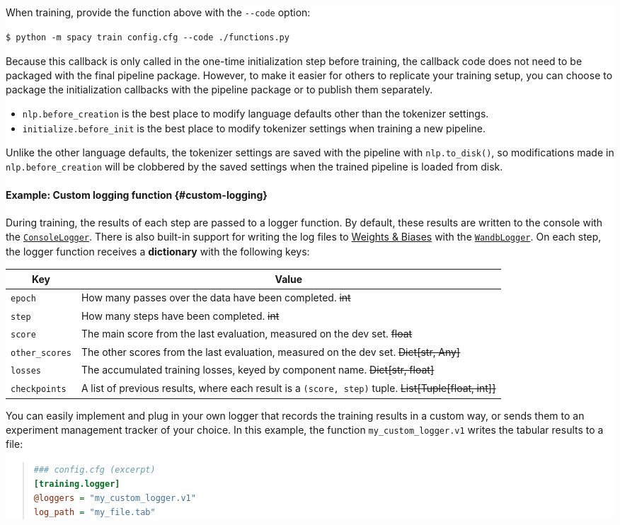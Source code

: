 When training, provide the function above with the `--code` option:

```cli
$ python -m spacy train config.cfg --code ./functions.py
```

Because this callback is only called in the one-time initialization step before
training, the callback code does not need to be packaged with the final pipeline
package. However, to make it easier for others to replicate your training setup,
you can choose to package the initialization callbacks with the pipeline package
or to publish them separately.

<Infobox variant="warning" title="nlp.before_creation vs. initialize.before_init">

- `nlp.before_creation` is the best place to modify language defaults other than
  the tokenizer settings.
- `initialize.before_init` is the best place to modify tokenizer settings when
  training a new pipeline.

Unlike the other language defaults, the tokenizer settings are saved with the
pipeline with `nlp.to_disk()`, so modifications made in `nlp.before_creation`
will be clobbered by the saved settings when the trained pipeline is loaded from
disk.

</Infobox>

#### Example: Custom logging function {#custom-logging}

During training, the results of each step are passed to a logger function. By
default, these results are written to the console with the
[`ConsoleLogger`](/api/top-level#ConsoleLogger). There is also built-in support
for writing the log files to [Weights & Biases](https://www.wandb.com/) with the
[`WandbLogger`](https://github.com/explosion/spacy-loggers#wandblogger). On each
step, the logger function receives a **dictionary** with the following keys:

| Key            | Value                                                                                                 |
| -------------- | ----------------------------------------------------------------------------------------------------- |
| `epoch`        | How many passes over the data have been completed. ~~int~~                                            |
| `step`         | How many steps have been completed. ~~int~~                                                           |
| `score`        | The main score from the last evaluation, measured on the dev set. ~~float~~                           |
| `other_scores` | The other scores from the last evaluation, measured on the dev set. ~~Dict[str, Any]~~                |
| `losses`       | The accumulated training losses, keyed by component name. ~~Dict[str, float]~~                        |
| `checkpoints`  | A list of previous results, where each result is a `(score, step)` tuple. ~~List[Tuple[float, int]]~~ |

You can easily implement and plug in your own logger that records the training
results in a custom way, or sends them to an experiment management tracker of
your choice. In this example, the function `my_custom_logger.v1` writes the
tabular results to a file:

> ```ini
> ### config.cfg (excerpt)
> [training.logger]
> @loggers = "my_custom_logger.v1"
> log_path = "my_file.tab"
> ```
